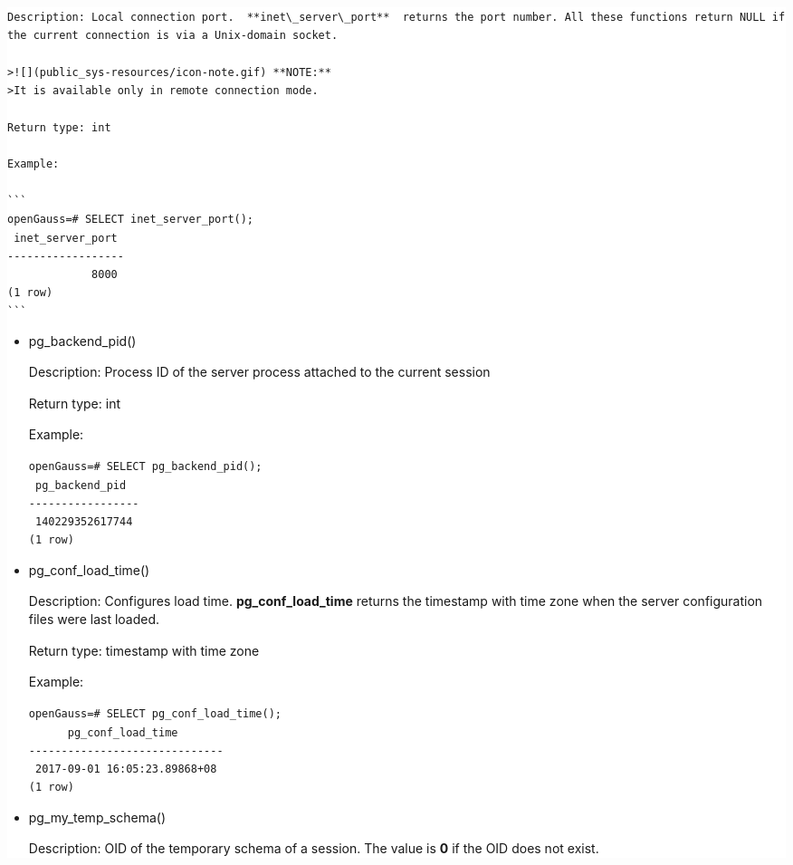     Description: Local connection port.  **inet\_server\_port**  returns the port number. All these functions return NULL if the current connection is via a Unix-domain socket. 

    >![](public_sys-resources/icon-note.gif) **NOTE:** 
    >It is available only in remote connection mode.

    Return type: int

    Example:

    ```
    openGauss=# SELECT inet_server_port();
     inet_server_port
    ------------------
                 8000
    (1 row)
    ```

-   pg\_backend\_pid\(\)

    Description: Process ID of the server process attached to the current session

    Return type: int

    Example:

    ```
    openGauss=# SELECT pg_backend_pid();
     pg_backend_pid
    -----------------
     140229352617744
    (1 row)
    ```

-   pg\_conf\_load\_time\(\)

    Description: Configures load time.  **pg\_conf\_load\_time**  returns the timestamp with time zone when the server configuration files were last loaded.

    Return type: timestamp with time zone

    Example:

    ```
    openGauss=# SELECT pg_conf_load_time();
          pg_conf_load_time       
    ------------------------------
     2017-09-01 16:05:23.89868+08
    (1 row)
    ```

-   pg\_my\_temp\_schema\(\)

    Description: OID of the temporary schema of a session. The value is  **0**  if the OID does not exist.
